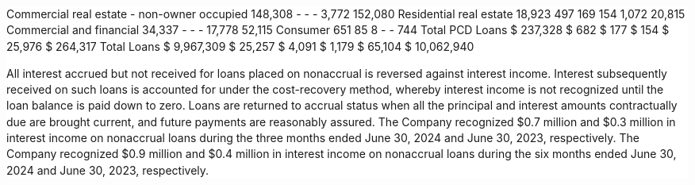 <tr>
<td>Commercial real estate - non-owner occupied</td>
<td>148,308</td>
<td>-</td>
<td>-</td>
<td>-</td>
<td>3,772</td>
<td>152,080</td>
</tr>
<tr>
<td>Residential real estate</td>
<td>18,923</td>
<td>497</td>
<td>169</td>
<td>154</td>
<td>1,072</td>
<td>20,815</td>
</tr>
<tr>
<td>Commercial and financial</td>
<td>34,337</td>
<td>-</td>
<td>-</td>
<td>-</td>
<td>17,778</td>
<td>52,115</td>
</tr>
<tr>
<td>Consumer</td>
<td>651</td>
<td>85</td>
<td>8</td>
<td>-</td>
<td>-</td>
<td>744</td>
</tr>
<tr>
<td>Total PCD Loans</td>
<td>$ 237,328</td>
<td>$ 682</td>
<td>$ 177</td>
<td>$ 154</td>
<td>$ 25,976</td>
<td>$ 264,317</td>
</tr>
<tr>
<td>Total Loans</td>
<td>$ 9,967,309</td>
<td>$ 25,257</td>
<td>$ 4,091</td>
<td>$ 1,179</td>
<td>$ 65,104</td>
<td>$ 10,062,940</td>
</tr>
</tbody>
</table>
<p>All interest accrued but not received for loans placed on nonaccrual is reversed against interest income. Interest subsequently received on such loans is accounted for under the cost-recovery method, whereby interest income is not recognized until the loan balance is paid down to zero. Loans are returned to accrual status when all the principal and interest amounts contractually due are brought current, and future payments are reasonably assured. The Company recognized $0.7 million and $0.3 million in interest income on nonaccrual loans during the three months ended June 30, 2024 and June 30, 2023, respectively. The Company recognized $0.9 million and $0.4 million in interest income on nonaccrual loans during the six months ended June 30, 2024 and June 30, 2023, respectively.</p>